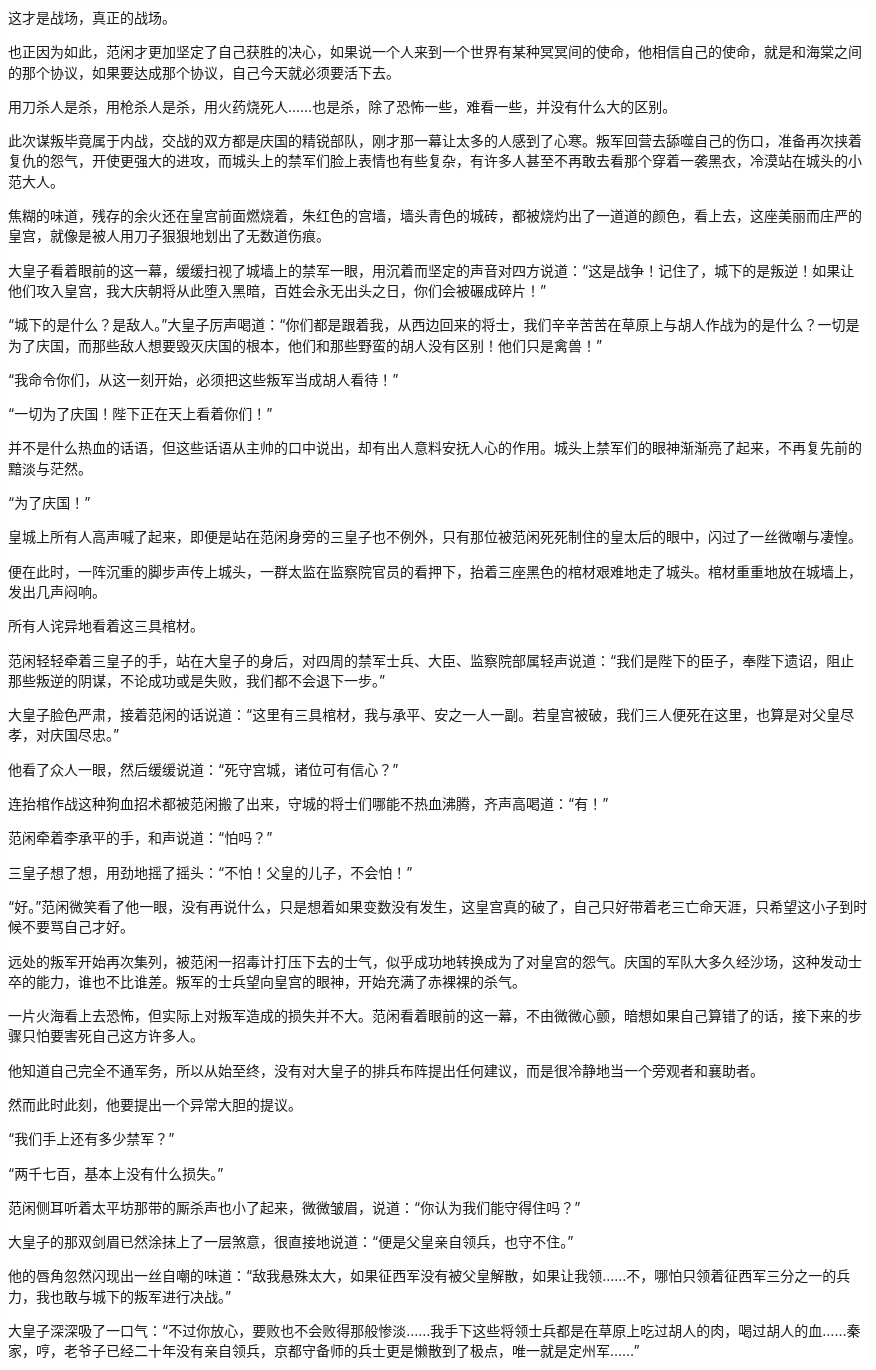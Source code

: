 这才是战场，真正的战场。

也正因为如此，范闲才更加坚定了自己获胜的决心，如果说一个人来到一个世界有某种冥冥间的使命，他相信自己的使命，就是和海棠之间的那个协议，如果要达成那个协议，自己今天就必须要活下去。

用刀杀人是杀，用枪杀人是杀，用火药烧死人……也是杀，除了恐怖一些，难看一些，并没有什么大的区别。

此次谋叛毕竟属于内战，交战的双方都是庆国的精锐部队，刚才那一幕让太多的人感到了心寒。叛军回营去舔噬自己的伤口，准备再次挟着复仇的怨气，开使更强大的进攻，而城头上的禁军们脸上表情也有些复杂，有许多人甚至不再敢去看那个穿着一袭黑衣，冷漠站在城头的小范大人。

焦糊的味道，残存的余火还在皇宫前面燃烧着，朱红色的宫墙，墙头青色的城砖，都被烧灼出了一道道的颜色，看上去，这座美丽而庄严的皇宫，就像是被人用刀子狠狠地划出了无数道伤痕。

大皇子看着眼前的这一幕，缓缓扫视了城墙上的禁军一眼，用沉着而坚定的声音对四方说道：“这是战争！记住了，城下的是叛逆！如果让他们攻入皇宫，我大庆朝将从此堕入黑暗，百姓会永无出头之日，你们会被碾成碎片！”

“城下的是什么？是敌人。”大皇子厉声喝道：“你们都是跟着我，从西边回来的将士，我们辛辛苦苦在草原上与胡人作战为的是什么？一切是为了庆国，而那些敌人想要毁灭庆国的根本，他们和那些野蛮的胡人没有区别！他们只是禽兽！”

“我命令你们，从这一刻开始，必须把这些叛军当成胡人看待！”

“一切为了庆国！陛下正在天上看着你们！”

并不是什么热血的话语，但这些话语从主帅的口中说出，却有出人意料安抚人心的作用。城头上禁军们的眼神渐渐亮了起来，不再复先前的黯淡与茫然。

“为了庆国！”

皇城上所有人高声喊了起来，即便是站在范闲身旁的三皇子也不例外，只有那位被范闲死死制住的皇太后的眼中，闪过了一丝微嘲与凄惶。

便在此时，一阵沉重的脚步声传上城头，一群太监在监察院官员的看押下，抬着三座黑色的棺材艰难地走了城头。棺材重重地放在城墙上，发出几声闷响。

所有人诧异地看着这三具棺材。

范闲轻轻牵着三皇子的手，站在大皇子的身后，对四周的禁军士兵、大臣、监察院部属轻声说道：“我们是陛下的臣子，奉陛下遗诏，阻止那些叛逆的阴谋，不论成功或是失败，我们都不会退下一步。”

大皇子脸色严肃，接着范闲的话说道：“这里有三具棺材，我与承平、安之一人一副。若皇宫被破，我们三人便死在这里，也算是对父皇尽孝，对庆国尽忠。”

他看了众人一眼，然后缓缓说道：“死守宫城，诸位可有信心？”

连抬棺作战这种狗血招术都被范闲搬了出来，守城的将士们哪能不热血沸腾，齐声高喝道：“有！”

范闲牵着李承平的手，和声说道：“怕吗？”

三皇子想了想，用劲地摇了摇头：“不怕！父皇的儿子，不会怕！”

“好。”范闲微笑看了他一眼，没有再说什么，只是想着如果变数没有发生，这皇宫真的破了，自己只好带着老三亡命天涯，只希望这小子到时候不要骂自己才好。

远处的叛军开始再次集列，被范闲一招毒计打压下去的士气，似乎成功地转换成为了对皇宫的怨气。庆国的军队大多久经沙场，这种发动士卒的能力，谁也不比谁差。叛军的士兵望向皇宫的眼神，开始充满了赤裸裸的杀气。

一片火海看上去恐怖，但实际上对叛军造成的损失并不大。范闲看着眼前的这一幕，不由微微心颤，暗想如果自己算错了的话，接下来的步骤只怕要害死自己这方许多人。

他知道自己完全不通军务，所以从始至终，没有对大皇子的排兵布阵提出任何建议，而是很冷静地当一个旁观者和襄助者。

然而此时此刻，他要提出一个异常大胆的提议。

“我们手上还有多少禁军？”

“两千七百，基本上没有什么损失。”

范闲侧耳听着太平坊那带的厮杀声也小了起来，微微皱眉，说道：“你认为我们能守得住吗？”

大皇子的那双剑眉已然涂抹上了一层煞意，很直接地说道：“便是父皇亲自领兵，也守不住。”

他的唇角忽然闪现出一丝自嘲的味道：“敌我悬殊太大，如果征西军没有被父皇解散，如果让我领……不，哪怕只领着征西军三分之一的兵力，我也敢与城下的叛军进行决战。”

大皇子深深吸了一口气：“不过你放心，要败也不会败得那般惨淡……我手下这些将领士兵都是在草原上吃过胡人的肉，喝过胡人的血……秦家，哼，老爷子已经二十年没有亲自领兵，京都守备师的兵士更是懒散到了极点，唯一就是定州军……”
